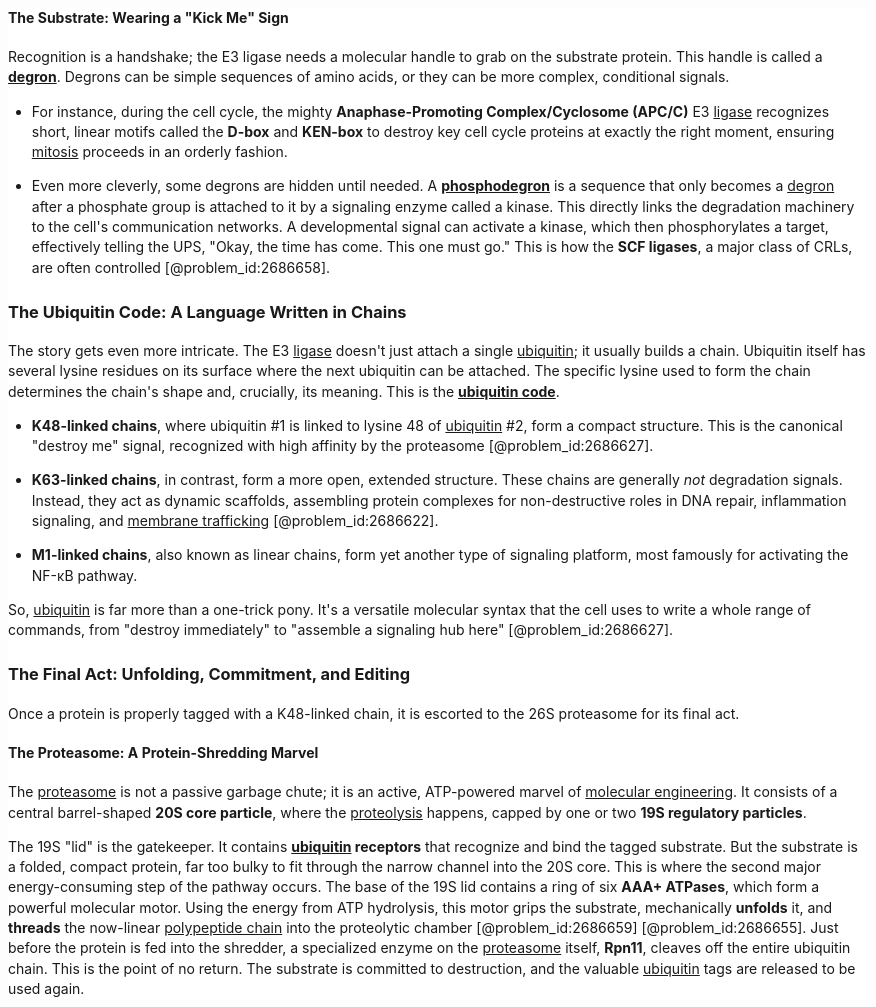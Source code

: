 #### The Substrate: Wearing a "Kick Me" Sign

Recognition is a handshake; the E3 ligase needs a molecular handle to grab on the substrate protein. This handle is called a **[degron](@article_id:180962)**. Degrons can be simple sequences of amino acids, or they can be more complex, conditional signals.

*   For instance, during the cell cycle, the mighty **Anaphase-Promoting Complex/Cyclosome (APC/C)** E3 [ligase](@article_id:138803) recognizes short, linear motifs called the **D-box** and **KEN-box** to destroy key cell cycle proteins at exactly the right moment, ensuring [mitosis](@article_id:142698) proceeds in an orderly fashion.

*   Even more cleverly, some degrons are hidden until needed. A **[phosphodegron](@article_id:201822)** is a sequence that only becomes a [degron](@article_id:180962) after a phosphate group is attached to it by a signaling enzyme called a kinase. This directly links the degradation machinery to the cell's communication networks. A developmental signal can activate a kinase, which then phosphorylates a target, effectively telling the UPS, "Okay, the time has come. This one must go." This is how the **SCF ligases**, a major class of CRLs, are often controlled [@problem_id:2686658].

### The Ubiquitin Code: A Language Written in Chains

The story gets even more intricate. The E3 [ligase](@article_id:138803) doesn't just attach a single [ubiquitin](@article_id:173893); it usually builds a chain. Ubiquitin itself has several lysine residues on its surface where the next ubiquitin can be attached. The specific lysine used to form the chain determines the chain's shape and, crucially, its meaning. This is the **[ubiquitin code](@article_id:177755)**.

*   **K48-linked chains**, where ubiquitin #1 is linked to lysine 48 of [ubiquitin](@article_id:173893) #2, form a compact structure. This is the canonical "destroy me" signal, recognized with high affinity by the proteasome [@problem_id:2686627].

*   **K63-linked chains**, in contrast, form a more open, extended structure. These chains are generally *not* degradation signals. Instead, they act as dynamic scaffolds, assembling protein complexes for non-destructive roles in DNA repair, inflammation signaling, and [membrane trafficking](@article_id:176153) [@problem_id:2686622].

*   **M1-linked chains**, also known as linear chains, form yet another type of signaling platform, most famously for activating the NF-κB pathway.

So, [ubiquitin](@article_id:173893) is far more than a one-trick pony. It's a versatile molecular syntax that the cell uses to write a whole range of commands, from "destroy immediately" to "assemble a signaling hub here" [@problem_id:2686627].

### The Final Act: Unfolding, Commitment, and Editing

Once a protein is properly tagged with a K48-linked chain, it is escorted to the 26S proteasome for its final act.

#### The Proteasome: A Protein-Shredding Marvel

The [proteasome](@article_id:171619) is not a passive garbage chute; it is an active, ATP-powered marvel of [molecular engineering](@article_id:188452). It consists of a central barrel-shaped **20S core particle**, where the [proteolysis](@article_id:163176) happens, capped by one or two **19S regulatory particles**.

The 19S "lid" is the gatekeeper. It contains **[ubiquitin](@article_id:173893) receptors** that recognize and bind the tagged substrate. But the substrate is a folded, compact protein, far too bulky to fit through the narrow channel into the 20S core. This is where the second major energy-consuming step of the pathway occurs. The base of the 19S lid contains a ring of six **AAA+ ATPases**, which form a powerful molecular motor. Using the energy from ATP hydrolysis, this motor grips the substrate, mechanically **unfolds** it, and **threads** the now-linear [polypeptide chain](@article_id:144408) into the proteolytic chamber [@problem_id:2686659] [@problem_id:2686655]. Just before the protein is fed into the shredder, a specialized enzyme on the [proteasome](@article_id:171619) itself, **Rpn11**, cleaves off the entire ubiquitin chain. This is the point of no return. The substrate is committed to destruction, and the valuable [ubiquitin](@article_id:173893) tags are released to be used again.
